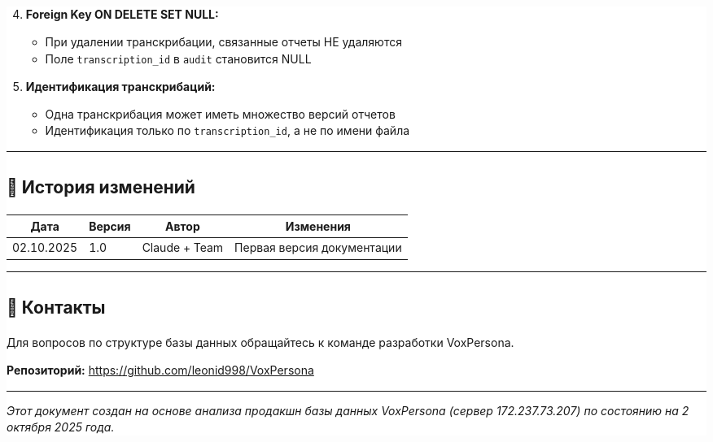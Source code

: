 4. **Foreign Key ON DELETE SET NULL:**
   - При удалении транскрибации, связанные отчеты НЕ удаляются
   - Поле `transcription_id` в `audit` становится NULL

5. **Идентификация транскрибаций:**
   - Одна транскрибация может иметь множество версий отчетов
   - Идентификация только по `transcription_id`, а не по имени файла

---

## 📝 История изменений

| Дата       | Версия | Автор          | Изменения                                |
|------------|--------|----------------|------------------------------------------|
| 02.10.2025 | 1.0    | Claude + Team  | Первая версия документации               |

---

## 👥 Контакты

Для вопросов по структуре базы данных обращайтесь к команде разработки VoxPersona.

**Репозиторий:** https://github.com/leonid998/VoxPersona

---

*Этот документ создан на основе анализа продакшн базы данных VoxPersona (сервер 172.237.73.207) по состоянию на 2 октября 2025 года.*
